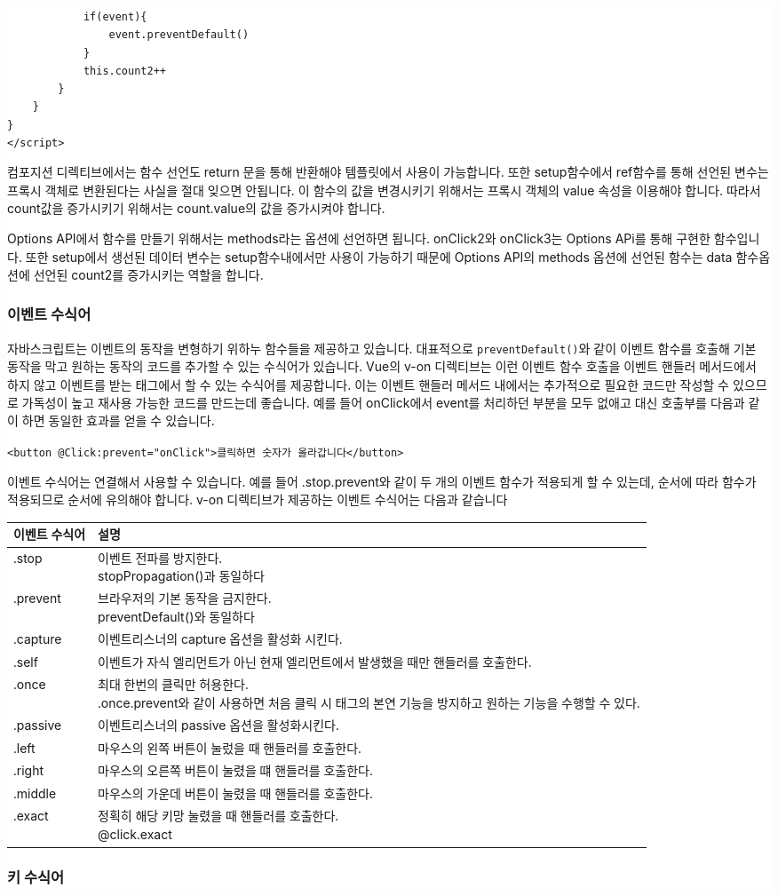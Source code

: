 ```vue
            if(event){
                event.preventDefault()
            }   
            this.count2++
        }
    }
}
</script>
```

컴포지션 디렉티브에서는 함수 선언도 return 문을 통해 반환해야 템플릿에서 사용이 가능합니다. 또한 setup함수에서 ref함수를 통해 선언된 변수는 프록시 객체로 변환된다는 사실을 절대 잊으면 안됩니다. 이 함수의 값을 변경시키기 위해서는 프록시 객체의 value 속성을 이용해야 합니다. 따라서 count값을 증가시키기 위해서는 count.value의 값을 증가시켜야 합니다.

Options API에서 함수를 만들기 위해서는 methods라는 옵션에 선언하면 됩니다. onClick2와 onClick3는 Options APi를 통해 구현한 함수입니다. 또한 setup에서 생선된 데이터 변수는 setup함수내에서만 사용이 가능하기 때문에 Options API의 methods 옵션에 선언된 함수는 data 함수옵션에 선언된 count2를 증가시키는 역할을 합니다.



### 이벤트 수식어

자바스크립트는 이벤트의 동작을 변형하기 위하누 함수들을 제공하고 있습니다. 대표적으로 `preventDefault()`와 같이 이벤트 함수를 호출해 기본 동작을 막고 원하는 동작의 코드를 추가할 수 있는 수식어가 있습니다. Vue의 v-on 디렉티브는 이런 이벤트 함수 호출을 이벤트 핸들러 메서드에서 하지 않고 이벤트를 받는 태그에서 할 수 있는 수식어를 제공합니다. 이는 이벤트 핸들러 메서드 내에서는 추가적으로 필요한 코드만 작성할 수 있으므로 가독성이 높고 재사용 가능한 코드를 만드는데 좋습니다. 예를 들어 onClick에서 event를 처리하던 부분을 모두 없애고 대신 호출부를 다음과 같이 하면 동일한 효과를 얻을 수 있습니다. 

```vue
<button @Click:prevent="onClick">클릭하면 숫자가 올라갑니다</button>
```

이벤트 수식어는 연결해서 사용할 수 있습니다. 예를 들어 .stop.prevent와 같이 두 개의 이벤트 함수가 적용되게 할 수 있는데, 순서에 따라 함수가 적용되므로 순서에 유의해야 합니다. v-on 디렉티브가 제공하는 이벤트 수식어는 다음과 같습니다

| 이벤트 수식어 | 설명                                                         |
| :------------ | :----------------------------------------------------------- |
| .stop         | 이벤트 전파를 방지한다.<br />stopPropagation()과 동일하다    |
| .prevent      | 브라우저의 기본 동작을 금지한다.<br />preventDefault()와 동일하다 |
| .capture      | 이벤트리스너의 capture 옵션을 활성화 시킨다.                 |
| .self         | 이벤트가 자식 엘리먼트가 아닌 현재 엘리먼트에서 발생했을 때만 핸들러를 호출한다. |
| .once         | 최대 한번의 클릭만 허용한다.<br />.once.prevent와 같이 사용하면 처음 클릭 시 태그의 본연 기능을 방지하고 원하는 기능을 수행할 수 있다. |
| .passive      | 이벤트리스너의 passive 옵션을 활성화시킨다.                  |
| .left         | 마우스의 왼쪽 버튼이 눌렀을 때 핸들러를 호출한다.            |
| .right        | 마우스의 오른쪽 버튼이 눌렸을 떄 핸들러를 호출한다.          |
| .middle       | 마우스의 가운데 버튼이 눌렸을 때 핸들러를 호출한다.          |
| .exact        | 정획히 해당 키망 눌렸을 때 핸들러를 호출한다.<br />@click.exact |

### 키 수식어
